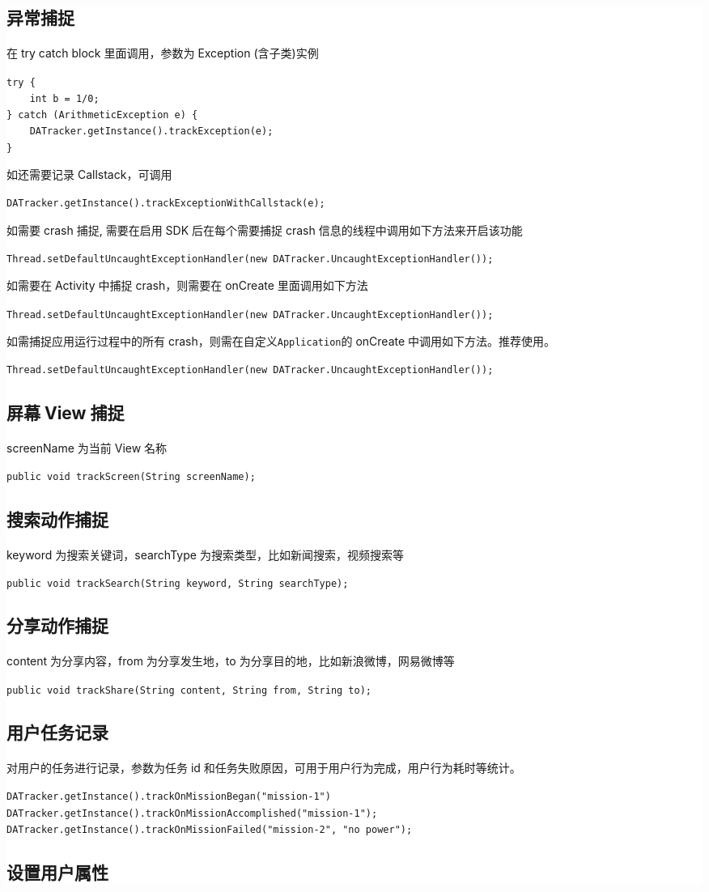## 异常捕捉 ##

在 try catch block 里面调用，参数为 Exception (含子类)实例

    try {
    	int b = 1/0;
    } catch (ArithmeticException e) {
    	DATracker.getInstance().trackException(e);
    }

如还需要记录 Callstack，可调用

    DATracker.getInstance().trackExceptionWithCallstack(e);

如需要 crash 捕捉, 需要在启用 SDK 后在每个需要捕捉 crash 信息的线程中调用如下方法来开启该功能

	Thread.setDefaultUncaughtExceptionHandler(new DATracker.UncaughtExceptionHandler());

如需要在 Activity 中捕捉 crash，则需要在 onCreate 里面调用如下方法

    Thread.setDefaultUncaughtExceptionHandler(new DATracker.UncaughtExceptionHandler());

如需捕捉应用运行过程中的所有 crash，则需在自定义`Application`的 onCreate 中调用如下方法。推荐使用。

    Thread.setDefaultUncaughtExceptionHandler(new DATracker.UncaughtExceptionHandler());


## 屏幕 View 捕捉 ##

screenName 为当前 View 名称

    public void trackScreen(String screenName);

## 搜索动作捕捉 ##

keyword 为搜索关键词，searchType 为搜索类型，比如新闻搜索，视频搜索等

    public void trackSearch(String keyword, String searchType);

## 分享动作捕捉 ##

content 为分享内容，from 为分享发生地，to 为分享目的地，比如新浪微博，网易微博等

    public void trackShare(String content, String from, String to);

## 用户任务记录 ##

对用户的任务进行记录，参数为任务 id 和任务失败原因，可用于用户行为完成，用户行为耗时等统计。

    DATracker.getInstance().trackOnMissionBegan("mission-1")
    DATracker.getInstance().trackOnMissionAccomplished("mission-1");
    DATracker.getInstance().trackOnMissionFailed("mission-2", "no power");
    

## 设置用户属性 ##
